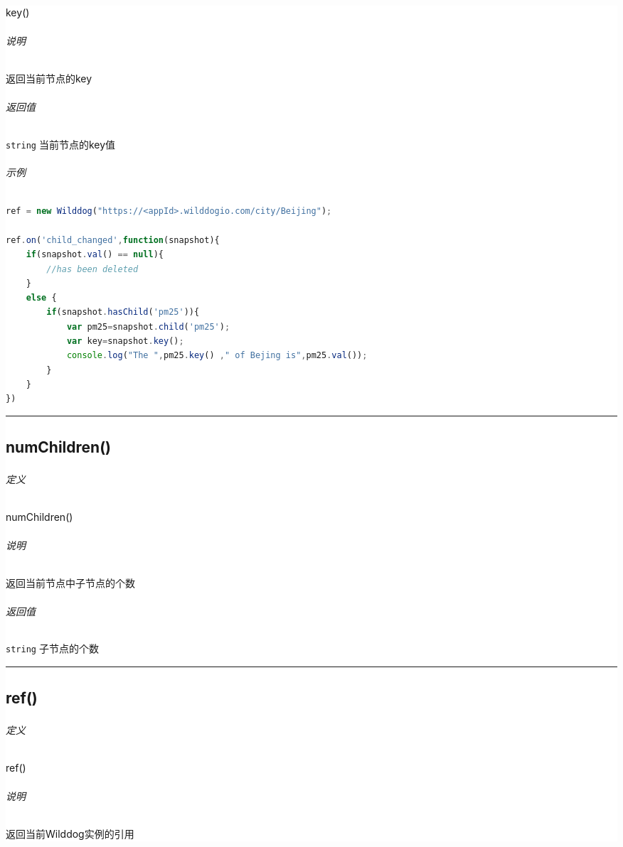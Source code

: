  key()

###### 说明

返回当前节点的key

###### 返回值 

`string` 当前节点的key值

###### 示例

```js
ref = new Wilddog("https://<appId>.wilddogio.com/city/Beijing");

ref.on('child_changed',function(snapshot){
	if(snapshot.val() == null){
		//has been deleted
	}
	else {
		if(snapshot.hasChild('pm25')){
			var pm25=snapshot.child('pm25');
			var key=snapshot.key();
			console.log("The ",pm25.key() ," of Bejing is",pm25.val());
		}	
	}
})
```
----

## numChildren()

###### 定义

numChildren()

###### 说明

返回当前节点中子节点的个数

###### 返回值
 
`string` 子节点的个数

----

## ref()

###### 定义

ref()

###### 说明

返回当前Wilddog实例的引用
